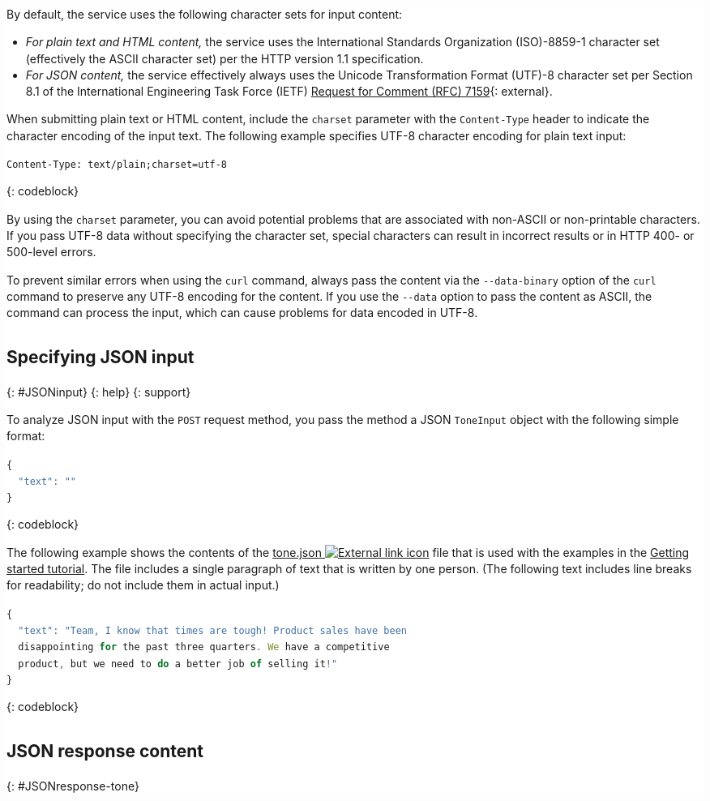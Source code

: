 By default, the service uses the following character sets for input content:

-   *For plain text and HTML content,* the service uses the International Standards Organization (ISO)-8859-1 character set (effectively the ASCII character set) per the HTTP version 1.1 specification.
-   *For JSON content,* the service effectively always uses the Unicode Transformation Format (UTF)-8 character set per Section 8.1 of the International Engineering Task Force (IETF) [Request for Comment (RFC) 7159](https://tools.ietf.org/html/rfc7159#section-8.1){: external}.

When submitting plain text or HTML content, include the `charset` parameter with the `Content-Type` header to indicate the character encoding of the input text. The following example specifies UTF-8 character encoding for plain text input:

```
Content-Type: text/plain;charset=utf-8
```
{: codeblock}

By using the `charset` parameter, you can avoid potential problems that are associated with non-ASCII or non-printable characters. If you pass UTF-8 data without specifying the character set, special characters can result in incorrect results or in HTTP 400- or 500-level errors.

To prevent similar errors when using the `curl` command, always pass the content via the `--data-binary` option of the `curl` command to preserve any UTF-8 encoding for the content. If you use the `--data` option to pass the content as ASCII, the command can process the input, which can cause problems for data encoded in UTF-8.

## Specifying JSON input
{: #JSONinput}
{: help}
{: support}

To analyze JSON input with the `POST` request method, you pass the method a JSON `ToneInput` object with the following simple format:

```javascript
{
  "text": ""
}
```
{: codeblock}

The following example shows the contents of the <a target="_blank" href="https://watson-developer-cloud.github.io/doc-tutorial-downloads/tone-analyzer/tone.json" download="tone.json">tone.json <img src="../icons/launch-glyph.svg" alt="External link icon" title="External link icon"></a> file that is used with the examples in the [Getting started tutorial](/docs/tone-analyzer?topic=tone-analyzer-gettingStarted). The file includes a single paragraph of text that is written by one person. (The following text includes line breaks for readability; do not include them in actual input.)

```javascript
{
  "text": "Team, I know that times are tough! Product sales have been
  disappointing for the past three quarters. We have a competitive
  product, but we need to do a better job of selling it!"
}
```
{: codeblock}

## JSON response content
{: #JSONresponse-tone}
